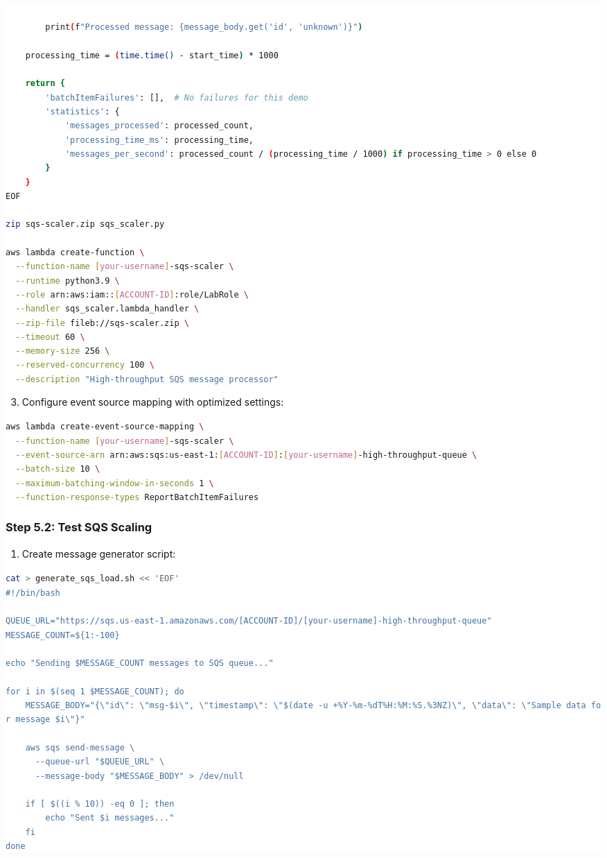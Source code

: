 ```bash
        
        print(f"Processed message: {message_body.get('id', 'unknown')}")
    
    processing_time = (time.time() - start_time) * 1000
    
    return {
        'batchItemFailures': [],  # No failures for this demo
        'statistics': {
            'messages_processed': processed_count,
            'processing_time_ms': processing_time,
            'messages_per_second': processed_count / (processing_time / 1000) if processing_time > 0 else 0
        }
    }
EOF

zip sqs-scaler.zip sqs_scaler.py

aws lambda create-function \
  --function-name [your-username]-sqs-scaler \
  --runtime python3.9 \
  --role arn:aws:iam::[ACCOUNT-ID]:role/LabRole \
  --handler sqs_scaler.lambda_handler \
  --zip-file fileb://sqs-scaler.zip \
  --timeout 60 \
  --memory-size 256 \
  --reserved-concurrency 100 \
  --description "High-throughput SQS message processor"
```

3. Configure event source mapping with optimized settings:
```bash
aws lambda create-event-source-mapping \
  --function-name [your-username]-sqs-scaler \
  --event-source-arn arn:aws:sqs:us-east-1:[ACCOUNT-ID]:[your-username]-high-throughput-queue \
  --batch-size 10 \
  --maximum-batching-window-in-seconds 1 \
  --function-response-types ReportBatchItemFailures
```

### Step 5.2: Test SQS Scaling

1. Create message generator script:
```bash
cat > generate_sqs_load.sh << 'EOF'
#!/bin/bash

QUEUE_URL="https://sqs.us-east-1.amazonaws.com/[ACCOUNT-ID]/[your-username]-high-throughput-queue"
MESSAGE_COUNT=${1:-100}

echo "Sending $MESSAGE_COUNT messages to SQS queue..."

for i in $(seq 1 $MESSAGE_COUNT); do
    MESSAGE_BODY="{\"id\": \"msg-$i\", \"timestamp\": \"$(date -u +%Y-%m-%dT%H:%M:%S.%3NZ)\", \"data\": \"Sample data for message $i\"}"
    
    aws sqs send-message \
      --queue-url "$QUEUE_URL" \
      --message-body "$MESSAGE_BODY" > /dev/null
    
    if [ $((i % 10)) -eq 0 ]; then
        echo "Sent $i messages..."
    fi
done
```